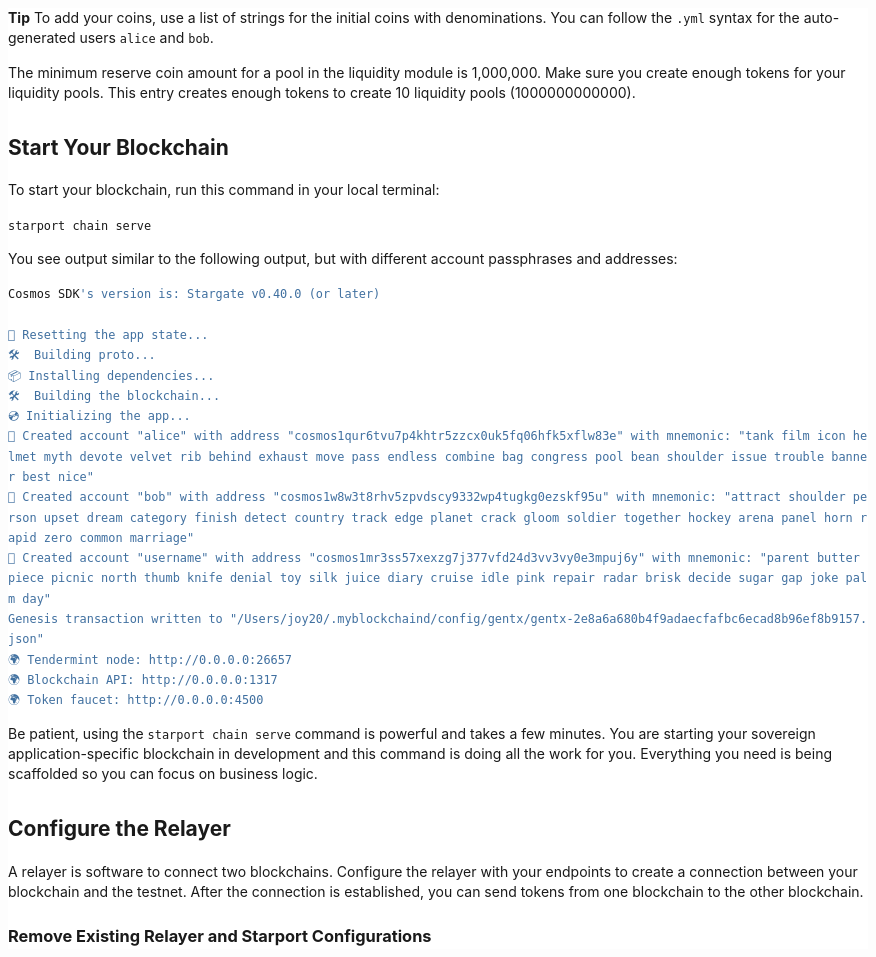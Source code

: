 **Tip** To add your coins, use a list of strings for the initial coins with denominations. You can follow the `.yml` syntax for the auto-generated users `alice` and `bob`.

The minimum reserve coin amount for a pool in the liquidity module is 1,000,000. Make sure you create enough tokens for your liquidity pools. This entry creates enough tokens to create 10 liquidity pools (1000000000000).

## Start Your Blockchain

To start your blockchain, run this command in your local terminal:

```bash
starport chain serve
```

You see output similar to the following output, but with different account passphrases and addresses:

```bash
Cosmos SDK's version is: Stargate v0.40.0 (or later)

🔄 Resetting the app state...
🛠️  Building proto...
📦 Installing dependencies...
🛠️  Building the blockchain...
💿 Initializing the app...
🙂 Created account "alice" with address "cosmos1qur6tvu7p4khtr5zzcx0uk5fq06hfk5xflw83e" with mnemonic: "tank film icon helmet myth devote velvet rib behind exhaust move pass endless combine bag congress pool bean shoulder issue trouble banner best nice"
🙂 Created account "bob" with address "cosmos1w8w3t8rhv5zpvdscy9332wp4tugkg0ezskf95u" with mnemonic: "attract shoulder person upset dream category finish detect country track edge planet crack gloom soldier together hockey arena panel horn rapid zero common marriage"
🙂 Created account "username" with address "cosmos1mr3ss57xexzg7j377vfd24d3vv3vy0e3mpuj6y" with mnemonic: "parent butter piece picnic north thumb knife denial toy silk juice diary cruise idle pink repair radar brisk decide sugar gap joke palm day"
Genesis transaction written to "/Users/joy20/.myblockchaind/config/gentx/gentx-2e8a6a680b4f9adaecfafbc6ecad8b96ef8b9157.json"
🌍 Tendermint node: http://0.0.0.0:26657
🌍 Blockchain API: http://0.0.0.0:1317
🌍 Token faucet: http://0.0.0.0:4500
```

Be patient, using the `starport chain serve` command is powerful and takes a few minutes. You are starting your sovereign application-specific blockchain in development and this command is doing all the work for you. Everything you need is being scaffolded so you can focus on business logic.

## Configure the Relayer

A relayer is software to connect two blockchains. Configure the relayer with your endpoints to create a connection between your blockchain and the testnet. After the connection is established, you can send tokens from one blockchain to the other blockchain.

### Remove Existing Relayer and Starport Configurations
